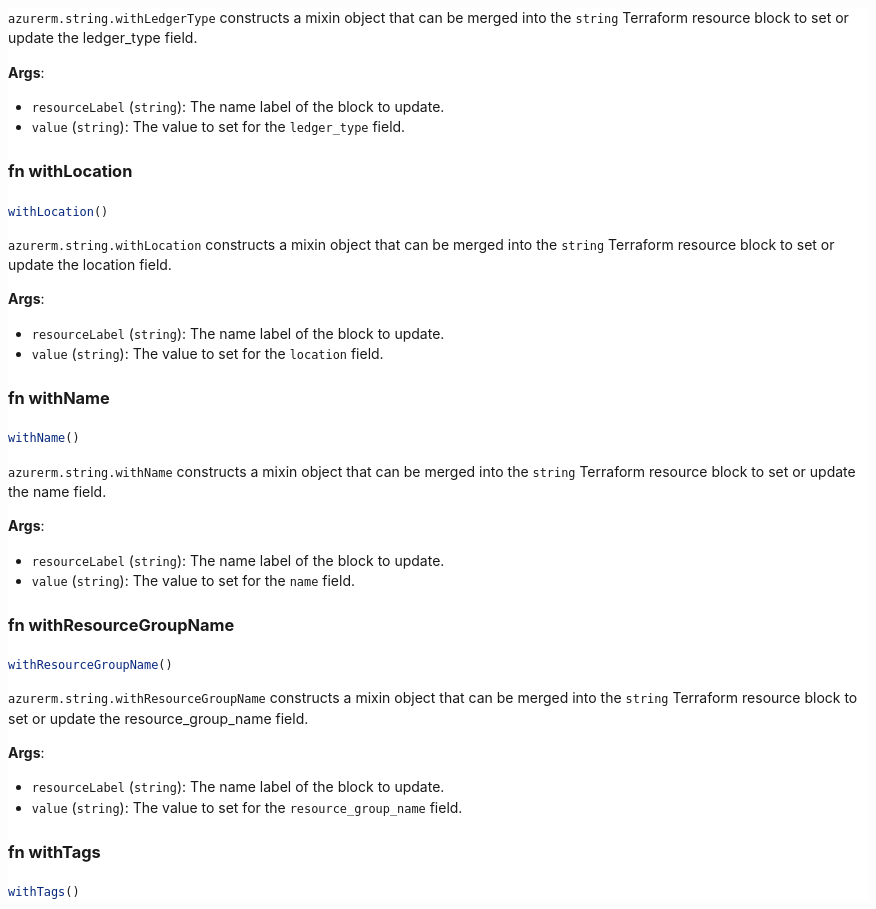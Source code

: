 `azurerm.string.withLedgerType` constructs a mixin object that can be merged into the `string`
Terraform resource block to set or update the ledger_type field.



**Args**:
  - `resourceLabel` (`string`): The name label of the block to update.
  - `value` (`string`): The value to set for the `ledger_type` field.


### fn withLocation

```ts
withLocation()
```

`azurerm.string.withLocation` constructs a mixin object that can be merged into the `string`
Terraform resource block to set or update the location field.



**Args**:
  - `resourceLabel` (`string`): The name label of the block to update.
  - `value` (`string`): The value to set for the `location` field.


### fn withName

```ts
withName()
```

`azurerm.string.withName` constructs a mixin object that can be merged into the `string`
Terraform resource block to set or update the name field.



**Args**:
  - `resourceLabel` (`string`): The name label of the block to update.
  - `value` (`string`): The value to set for the `name` field.


### fn withResourceGroupName

```ts
withResourceGroupName()
```

`azurerm.string.withResourceGroupName` constructs a mixin object that can be merged into the `string`
Terraform resource block to set or update the resource_group_name field.



**Args**:
  - `resourceLabel` (`string`): The name label of the block to update.
  - `value` (`string`): The value to set for the `resource_group_name` field.


### fn withTags

```ts
withTags()
```
